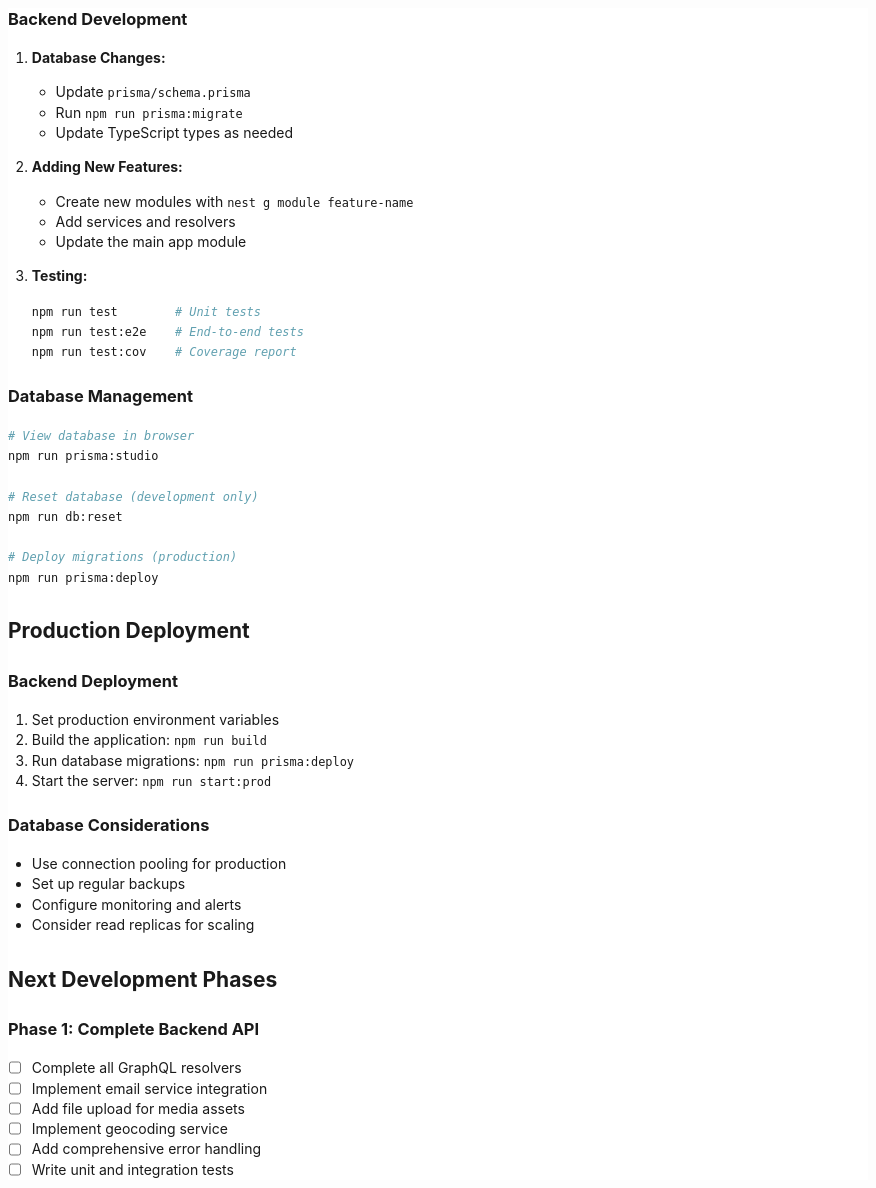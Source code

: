 ### Backend Development

1. **Database Changes:**
   - Update `prisma/schema.prisma`
   - Run `npm run prisma:migrate`
   - Update TypeScript types as needed

2. **Adding New Features:**
   - Create new modules with `nest g module feature-name`
   - Add services and resolvers
   - Update the main app module

3. **Testing:**
   ```bash
   npm run test        # Unit tests
   npm run test:e2e    # End-to-end tests
   npm run test:cov    # Coverage report
   ```

### Database Management

```bash
# View database in browser
npm run prisma:studio

# Reset database (development only)
npm run db:reset

# Deploy migrations (production)
npm run prisma:deploy
```

## Production Deployment

### Backend Deployment

1. Set production environment variables
2. Build the application: `npm run build`
3. Run database migrations: `npm run prisma:deploy`
4. Start the server: `npm run start:prod`

### Database Considerations

- Use connection pooling for production
- Set up regular backups
- Configure monitoring and alerts
- Consider read replicas for scaling

## Next Development Phases

### Phase 1: Complete Backend API
- [ ] Complete all GraphQL resolvers
- [ ] Implement email service integration
- [ ] Add file upload for media assets
- [ ] Implement geocoding service
- [ ] Add comprehensive error handling
- [ ] Write unit and integration tests
